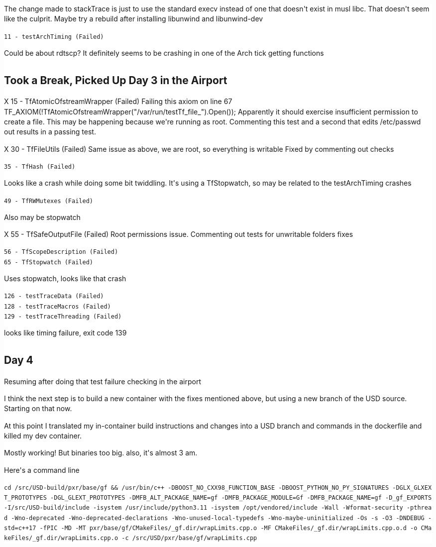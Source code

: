The change made to stackTrace is just to use the standard execv instead of one
that doesn't exist in musl libc. That doesn't seem like the culprit. Maybe try
a rebuild after installing libunwind and libunwind-dev

	11 - testArchTiming (Failed)
Could be about rdtscp? It definitely seems to be crashing in one of the 
Arch tick getting functions

## Took a Break, Picked Up Day 3 in the Airport

X	15 - TfAtomicOfstreamWrapper (Failed)
Failing this axiom on line 67
TF_AXIOM(!TfAtomicOfstreamWrapper("/var/run/testTf_file_").Open());
Apparently it should exercise insufficient permission to create a file. This
may be happening because we're running as root. Commenting this test and
a second that edits /etc/passwd out results in a passing test.

X	30 - TfFileUtils (Failed)
Same issue as above, we are root, so everything is writable
Fixed by commenting out checks

	35 - TfHash (Failed)
Looks like a crash while doing some bit twiddling. It's using a TfStopwatch, so
may be related to the testArchTiming crashes

	49 - TfRWMutexes (Failed)
Also may be stopwatch

X	55 - TfSafeOutputFile (Failed)
Root permissions issue. Commenting out tests for unwritable folders fixes

    56 - TfScopeDescription (Failed)
	65 - TfStopwatch (Failed)
Uses stopwatch, looks like that crash

	126 - testTraceData (Failed)
	128 - testTraceMacros (Failed)
	129 - testTraceThreading (Failed)
looks like timing failure, exit code 139

## Day 4

Resuming after doing that test failure checking in the airport

I think the next step is to build a new container with the fixes mentioned
above, but using a new branch of the USD source. Starting on that now.

At this point I translated my in-container build instructions and changes into
a USD branch and commands in the dockerfile and killed my dev container.

Mostly working! But binaries too big. also, it's almost 3 am.

Here's a command line

```
cd /src/USD-build/pxr/base/gf && /usr/bin/c++ -DBOOST_NO_CXX98_FUNCTION_BASE -DBOOST_PYTHON_NO_PY_SIGNATURES -DGLX_GLXEXT_PROTOTYPES -DGL_GLEXT_PROTOTYPES -DMFB_ALT_PACKAGE_NAME=gf -DMFB_PACKAGE_MODULE=Gf -DMFB_PACKAGE_NAME=gf -D_gf_EXPORTS -I/src/USD-build/include -isystem /usr/include/python3.11 -isystem /opt/vendored/include -Wall -Wformat-security -pthread -Wno-deprecated -Wno-deprecated-declarations -Wno-unused-local-typedefs -Wno-maybe-uninitialized -Os -s -O3 -DNDEBUG -std=c++17 -fPIC -MD -MT pxr/base/gf/CMakeFiles/_gf.dir/wrapLimits.cpp.o -MF CMakeFiles/_gf.dir/wrapLimits.cpp.o.d -o CMakeFiles/_gf.dir/wrapLimits.cpp.o -c /src/USD/pxr/base/gf/wrapLimits.cpp
```
